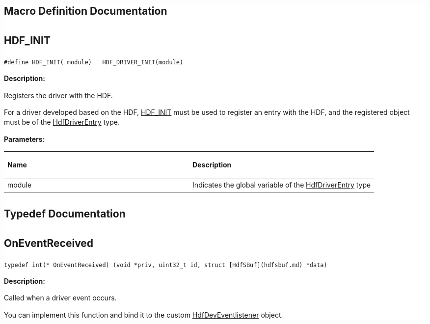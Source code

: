 ## **Macro Definition Documentation**<a name="section2092081455093520"></a>

## HDF\_INIT<a name="ga99831072fdca13e3c423a14fa6a83c34"></a>

```
#define HDF_INIT( module)   HDF_DRIVER_INIT(module)
```

 **Description:**

Registers the driver with the HDF. 

For a driver developed based on the HDF,  [HDF\_INIT](core.md#ga99831072fdca13e3c423a14fa6a83c34)  must be used to register an entry with the HDF, and the registered object must be of the  [HdfDriverEntry](hdfdriverentry.md)  type.

**Parameters:**

<a name="table1591905727093520"></a>
<table><thead align="left"><tr id="row1275486152093520"><th class="cellrowborder" valign="top" width="50%" id="mcps1.1.3.1.1"><p id="p2011605630093520"><a name="p2011605630093520"></a><a name="p2011605630093520"></a>Name</p>
</th>
<th class="cellrowborder" valign="top" width="50%" id="mcps1.1.3.1.2"><p id="p1574015004093520"><a name="p1574015004093520"></a><a name="p1574015004093520"></a>Description</p>
</th>
</tr>
</thead>
<tbody><tr id="row1455532031093520"><td class="cellrowborder" valign="top" width="50%" headers="mcps1.1.3.1.1 ">module</td>
<td class="cellrowborder" valign="top" width="50%" headers="mcps1.1.3.1.2 ">Indicates the global variable of the <a href="hdfdriverentry.md">HdfDriverEntry</a> type</td>
</tr>
</tbody>
</table>

## **Typedef Documentation**<a name="section142559424093520"></a>

## OnEventReceived<a name="gae314b850ba4b0927007038cf8cc32580"></a>

```
typedef int(* OnEventReceived) (void *priv, uint32_t id, struct [HdfSBuf](hdfsbuf.md) *data)
```

 **Description:**

Called when a driver event occurs. 

You can implement this function and bind it to the custom  [HdfDevEventlistener](hdfdeveventlistener.md)  object. 
